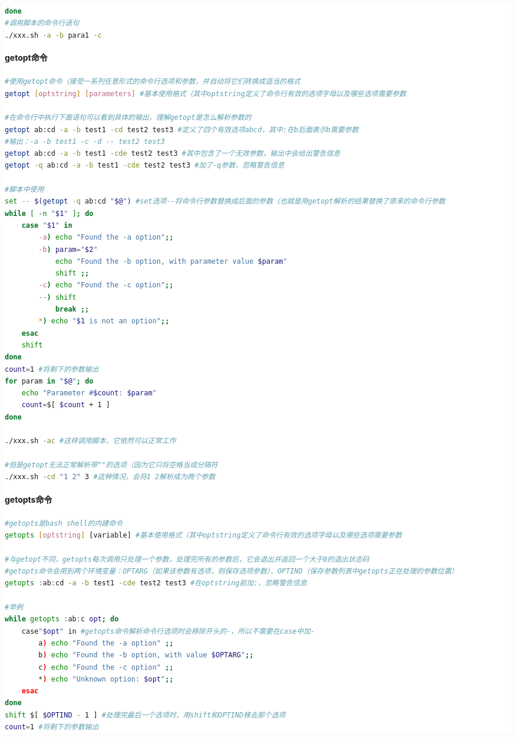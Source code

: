 ```bash
done
#调用脚本的命令行语句
./xxx.sh -a -b para1 -c
```

#### getopt命令

```bash
#使用getopt命令（接受一系列任意形式的命令行选项和参数，并自动将它们转换成适当的格式
getopt [optstring] [parameters] #基本使用格式（其中optstring定义了命令行有效的选项字母以及哪些选项需要参数

#在命令行中执行下面语句可以看到具体的输出，理解getopt是怎么解析参数的
getopt ab:cd -a -b test1 -cd test2 test3 #定义了四个有效选项abcd，其中:在b后面表示b需要参数
#输出：-a -b test1 -c -d -- test2 test3
getopt ab:cd -a -b test1 -cde test2 test3 #其中包含了一个无效参数，输出中会给出警告信息
getopt -q ab:cd -a -b test1 -cde test2 test3 #加了-q参数，忽略警告信息

#脚本中使用
set -- $(getopt -q ab:cd "$@") #set选项--将命令行参数替换成后面的参数（也就是用getopt解析的结果替换了原来的命令行参数
while [ -n "$1" ]; do
	case "$1" in
		-a) echo "Found the -a option";;
		-b) param="$2"
			echo "Found the -b option, with parameter value $param"
			shift ;;
		-c) echo "Found the -c option";;
		--) shift
			break ;;
		*) echo "$1 is not an option";;
	esac
	shift
done
count=1 #将剩下的参数输出
for param in "$@"; do
	echo "Parameter #$count: $param"
	count=$[ $count + 1 ]
done

./xxx.sh -ac #这样调用脚本，它依然可以正常工作

#但是getopt无法正常解析带""的选项（因为它只将空格当成分隔符
./xxx.sh -cd "1 2" 3 #这种情况，会将1 2解析成为两个参数
```

#### getopts命令

```bash
#getopts是bash shell的内建命令
getopts [optstring] [variable] #基本使用格式（其中optstring定义了命令行有效的选项字母以及哪些选项需要参数

#与getopt不同，getopts每次调用只处理一个参数，处理完所有的参数后，它会退出并返回一个大于0的退出状态码
#getopts命令会用到两个环境变量：OPTARG（如果该参数有选项，则保存选项参数）、OPTIND（保存参数列表中getopts正在处理的参数位置）
getopts :ab:cd -a -b test1 -cde test2 test3 #在optstring前加:，忽略警告信息

#举例
while getopts :ab:c opt; do
	case"$opt" in #getopts命令解析命令行选项时会移除开头的-，所以不需要在case中加-
		a) echo "Found the -a option" ;;
		b) echo "Found the -b option, with value $OPTARG";;
		c) echo "Found the -c option" ;;
		*) echo "Unknown option: $opt";;
	esac
done
shift $[ $OPTIND - 1 ] #处理完最后一个选项时，用shift和OPTIND移去那个选项
count=1 #将剩下的参数输出
```